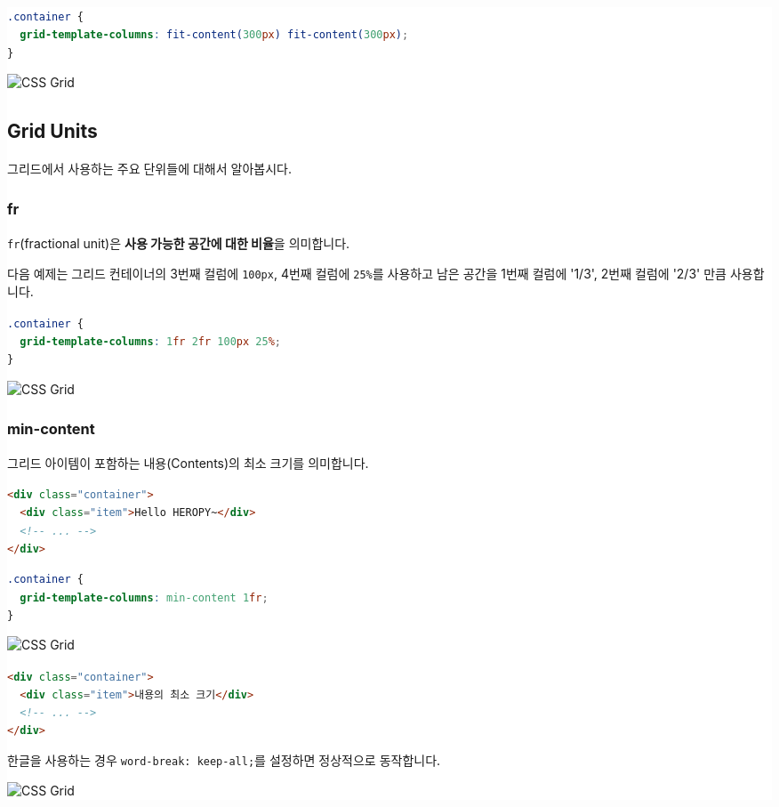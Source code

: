 ```css
.container {
  grid-template-columns: fit-content(300px) fit-content(300px);
}
```

![CSS Grid](./assets/fit-content-1.jpg)

## Grid Units

그리드에서 사용하는 주요 단위들에 대해서 알아봅시다.

### fr

`fr`(fractional unit)은 <strong>사용 가능한 공간에 대한 비율</strong>을 의미합니다.

다음 예제는 그리드 컨테이너의 3번째 컬럼에 `100px`, 4번째 컬럼에 `25%`를 사용하고 남은 공간을 1번째 컬럼에 '1/3', 2번째 컬럼에 '2/3' 만큼 사용합니다.

```css
.container {
  grid-template-columns: 1fr 2fr 100px 25%;
}
```

![CSS Grid](./assets/fr-1.jpg)

### min-content

그리드 아이템이 포함하는 내용(Contents)의 최소 크기를 의미합니다.

```html
<div class="container">
  <div class="item">Hello HEROPY~</div>
  <!-- ... -->
</div>
```

```css
.container {
  grid-template-columns: min-content 1fr;
}
```

![CSS Grid](./assets/min-content-1.jpg)

```html
<div class="container">
  <div class="item">내용의 최소 크기</div>
  <!-- ... -->
</div>
```

한글을 사용하는 경우 `word-break: keep-all;`를 설정하면 정상적으로 동작합니다.

![CSS Grid](./assets/min-content-2.jpg)
